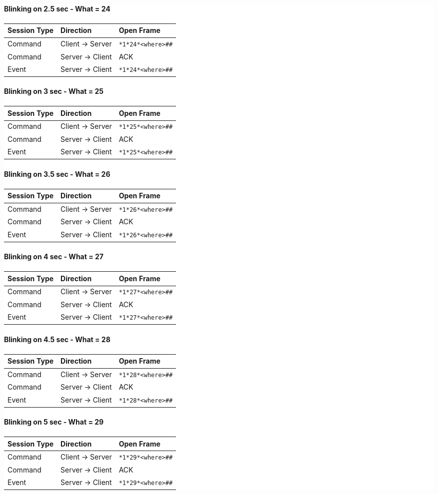 #### Blinking on 2.5 sec - What = 24

| Session Type | Direction       | Open Frame          |
|:-------------|:----------------|:--------------------|
| Command      | Client -> Server | `*1*24*<where>##`   |
| Command      | Server -> Client | ACK                 |
| Event        | Server -> Client | `*1*24*<where>##`   |

#### Blinking on 3 sec - What = 25

| Session Type | Direction       | Open Frame          |
|:-------------|:----------------|:--------------------|
| Command      | Client -> Server | `*1*25*<where>##`   |
| Command      | Server -> Client | ACK                 |
| Event        | Server -> Client | `*1*25*<where>##`   |

#### Blinking on 3.5 sec - What = 26

| Session Type | Direction       | Open Frame          |
|:-------------|:----------------|:--------------------|
| Command      | Client -> Server | `*1*26*<where>##`   |
| Command      | Server -> Client | ACK                 |
| Event        | Server -> Client | `*1*26*<where>##`   |

#### Blinking on 4 sec - What = 27

| Session Type | Direction       | Open Frame          |
|:-------------|:----------------|:--------------------|
| Command      | Client -> Server | `*1*27*<where>##`   |
| Command      | Server -> Client | ACK                 |
| Event        | Server -> Client | `*1*27*<where>##`   |

#### Blinking on 4.5 sec - What = 28

| Session Type | Direction       | Open Frame          |
|:-------------|:----------------|:--------------------|
| Command      | Client -> Server | `*1*28*<where>##`   |
| Command      | Server -> Client | ACK                 |
| Event        | Server -> Client | `*1*28*<where>##`   |

#### Blinking on 5 sec - What = 29

| Session Type | Direction       | Open Frame          |
|:-------------|:----------------|:--------------------|
| Command      | Client -> Server | `*1*29*<where>##`   |
| Command      | Server -> Client | ACK                 |
| Event        | Server -> Client | `*1*29*<where>##`   |
